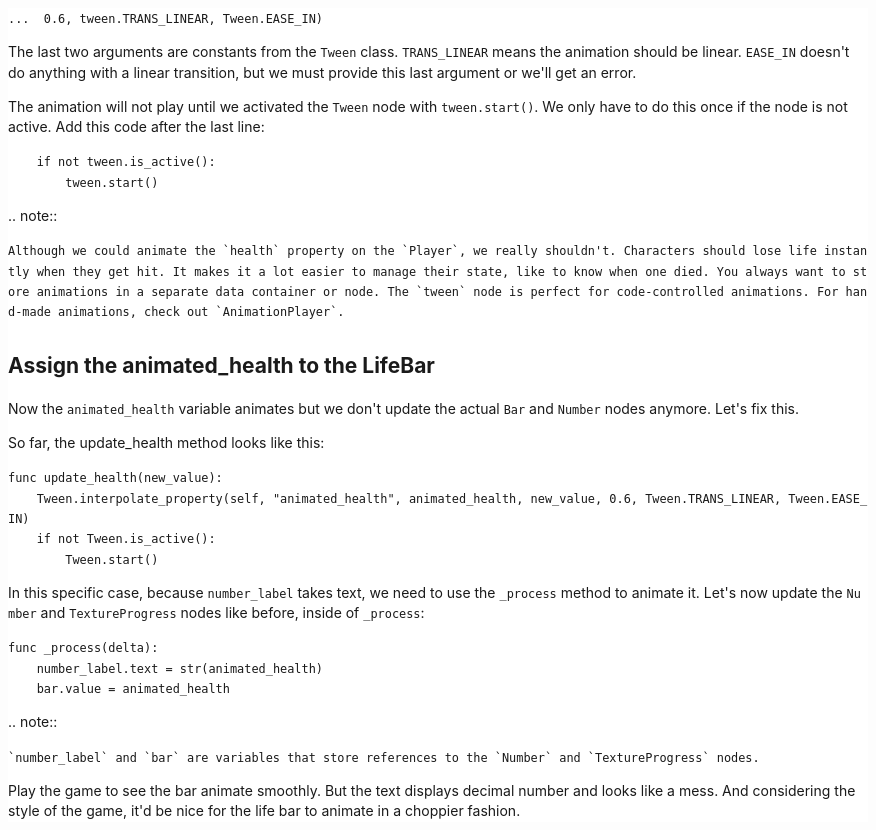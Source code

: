 ```
...  0.6, tween.TRANS_LINEAR, Tween.EASE_IN)
```

The last two arguments are constants from the `Tween` class. `TRANS_LINEAR` means the animation should be linear. `EASE_IN` doesn't do anything with a linear transition, but we must provide this last argument or we'll get an error.

The animation will not play until we activated the `Tween` node with `tween.start()`. We only have to do this once if the node is not active. Add this code after the last line:

```
	if not tween.is_active():
		tween.start()
```

.. note::

    Although we could animate the `health` property on the `Player`, we really shouldn't. Characters should lose life instantly when they get hit. It makes it a lot easier to manage their state, like to know when one died. You always want to store animations in a separate data container or node. The `tween` node is perfect for code-controlled animations. For hand-made animations, check out `AnimationPlayer`.

## Assign the animated_health to the LifeBar

Now the `animated_health` variable animates but we don't update the actual `Bar` and `Number` nodes anymore. Let's fix this.

So far, the update_health method looks like this:

```
func update_health(new_value):
	Tween.interpolate_property(self, "animated_health", animated_health, new_value, 0.6, Tween.TRANS_LINEAR, Tween.EASE_IN)
	if not Tween.is_active():
		Tween.start()
```

In this specific case, because `number_label` takes text, we need to use the `_process` method to animate it. Let's now update the `Number` and `TextureProgress` nodes like before, inside of `_process`:

```
func _process(delta):
	number_label.text = str(animated_health)
	bar.value = animated_health
```

.. note::

    `number_label` and `bar` are variables that store references to the `Number` and `TextureProgress` nodes.

Play the game to see the bar animate smoothly. But the text displays decimal number and looks like a mess. And considering the style of the game, it'd be nice for the life bar to animate in a choppier fashion.
